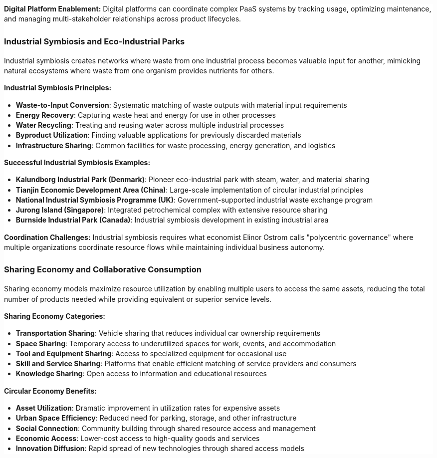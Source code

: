**Digital Platform Enablement:**
Digital platforms can coordinate complex PaaS systems by tracking usage, optimizing maintenance, and managing multi-stakeholder relationships across product lifecycles.

### Industrial Symbiosis and Eco-Industrial Parks

Industrial symbiosis creates networks where waste from one industrial process becomes valuable input for another, mimicking natural ecosystems where waste from one organism provides nutrients for others.

**Industrial Symbiosis Principles:**
- **Waste-to-Input Conversion**: Systematic matching of waste outputs with material input requirements
- **Energy Recovery**: Capturing waste heat and energy for use in other processes
- **Water Recycling**: Treating and reusing water across multiple industrial processes
- **Byproduct Utilization**: Finding valuable applications for previously discarded materials
- **Infrastructure Sharing**: Common facilities for waste processing, energy generation, and logistics

**Successful Industrial Symbiosis Examples:**
- **Kalundborg Industrial Park (Denmark)**: Pioneer eco-industrial park with steam, water, and material sharing
- **Tianjin Economic Development Area (China)**: Large-scale implementation of circular industrial principles
- **National Industrial Symbiosis Programme (UK)**: Government-supported industrial waste exchange program
- **Jurong Island (Singapore)**: Integrated petrochemical complex with extensive resource sharing
- **Burnside Industrial Park (Canada)**: Industrial symbiosis development in existing industrial area

**Coordination Challenges:**
Industrial symbiosis requires what economist Elinor Ostrom calls "polycentric governance" where multiple organizations coordinate resource flows while maintaining individual business autonomy.

### Sharing Economy and Collaborative Consumption

Sharing economy models maximize resource utilization by enabling multiple users to access the same assets, reducing the total number of products needed while providing equivalent or superior service levels.

**Sharing Economy Categories:**
- **Transportation Sharing**: Vehicle sharing that reduces individual car ownership requirements
- **Space Sharing**: Temporary access to underutilized spaces for work, events, and accommodation
- **Tool and Equipment Sharing**: Access to specialized equipment for occasional use
- **Skill and Service Sharing**: Platforms that enable efficient matching of service providers and consumers
- **Knowledge Sharing**: Open access to information and educational resources

**Circular Economy Benefits:**
- **Asset Utilization**: Dramatic improvement in utilization rates for expensive assets
- **Urban Space Efficiency**: Reduced need for parking, storage, and other infrastructure
- **Social Connection**: Community building through shared resource access and management
- **Economic Access**: Lower-cost access to high-quality goods and services
- **Innovation Diffusion**: Rapid spread of new technologies through shared access models
